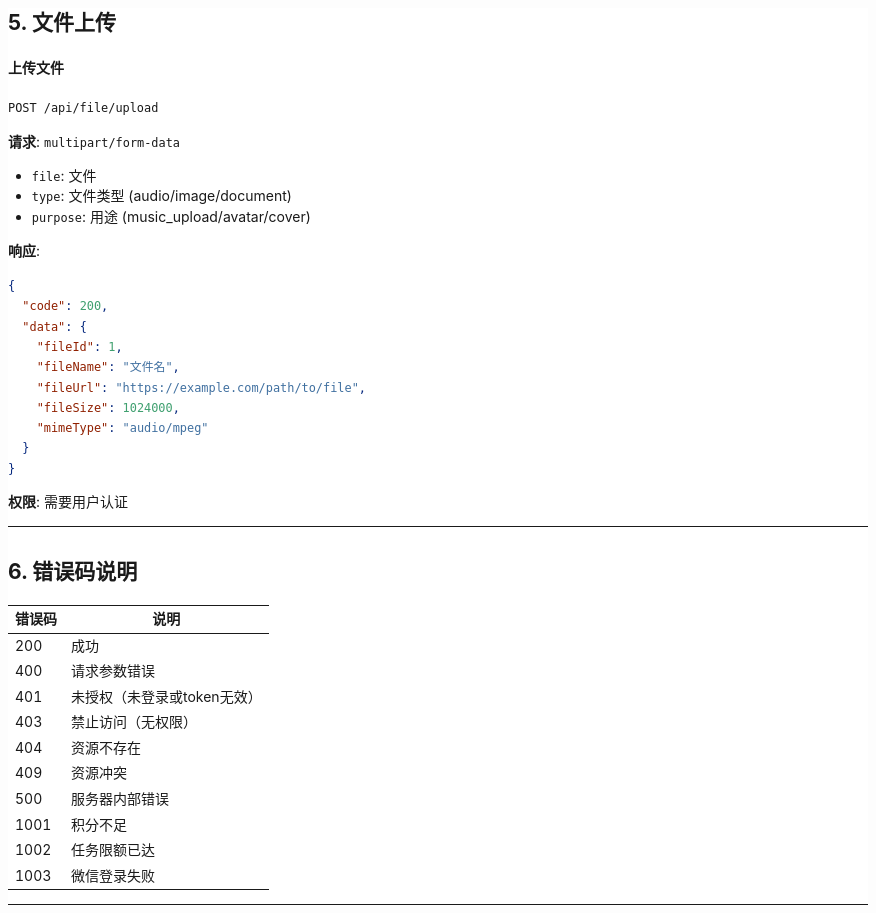 
## 5. 文件上传

#### 上传文件
```http
POST /api/file/upload
```

**请求**: `multipart/form-data`
- `file`: 文件
- `type`: 文件类型 (audio/image/document)
- `purpose`: 用途 (music_upload/avatar/cover)

**响应**:
```json
{
  "code": 200,
  "data": {
    "fileId": 1,
    "fileName": "文件名",
    "fileUrl": "https://example.com/path/to/file",
    "fileSize": 1024000,
    "mimeType": "audio/mpeg"
  }
}
```

**权限**: 需要用户认证

---

## 6. 错误码说明

| 错误码 | 说明 |
|--------|------|
| 200 | 成功 |
| 400 | 请求参数错误 |
| 401 | 未授权（未登录或token无效） |
| 403 | 禁止访问（无权限） |
| 404 | 资源不存在 |
| 409 | 资源冲突 |
| 500 | 服务器内部错误 |
| 1001 | 积分不足 |
| 1002 | 任务限额已达 |
| 1003 | 微信登录失败 |

---